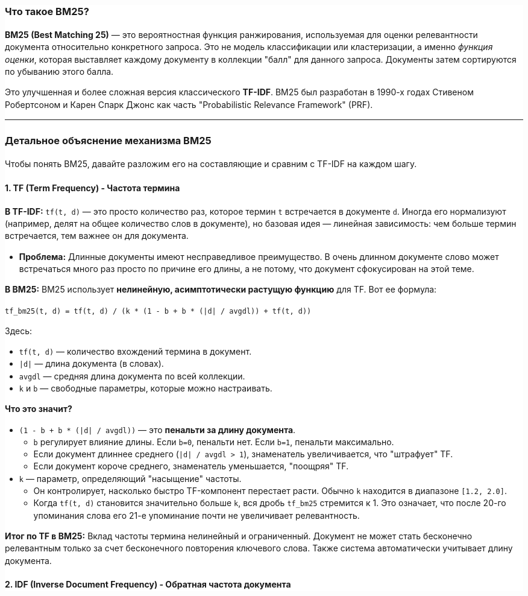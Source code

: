 ### Что такое BM25?

**BM25 (Best Matching 25)** — это вероятностная функция ранжирования, используемая для оценки релевантности документа относительно конкретного запроса. Это не модель классификации или кластеризации, а именно *функция оценки*, которая выставляет каждому документу в коллекции "балл" для данного запроса. Документы затем сортируются по убыванию этого балла.

Это улучшенная и более сложная версия классического **TF-IDF**. BM25 был разработан в 1990-х годах Стивеном Робертсоном и Карен Спарк Джонс как часть "Probabilistic Relevance Framework" (PRF).

---

### Детальное объяснение механизма BM25

Чтобы понять BM25, давайте разложим его на составляющие и сравним с TF-IDF на каждом шагу.

#### 1. TF (Term Frequency) - Частота термина

**В TF-IDF:**
`tf(t, d)` — это просто количество раз, которое термин `t` встречается в документе `d`. Иногда его нормализуют (например, делят на общее количество слов в документе), но базовая идея — линейная зависимость: чем больше термин встречается, тем важнее он для документа.

*   **Проблема:** Длинные документы имеют несправедливое преимущество. В очень длинном документе слово может встречаться много раз просто по причине его длины, а не потому, что документ сфокусирован на этой теме.

**В BM25:**
BM25 использует **нелинейную, асимптотически растущую функцию** для TF. Вот ее формула:

`tf_bm25(t, d) = tf(t, d) / (k * (1 - b + b * (|d| / avgdl)) + tf(t, d))`

Здесь:
*   `tf(t, d)` — количество вхождений термина в документ.
*   `|d|` — длина документа (в словах).
*   `avgdl` — средняя длина документа по всей коллекции.
*   `k` и `b` — свободные параметры, которые можно настраивать.

**Что это значит?**
*   `(1 - b + b * (|d| / avgdl))` — это **пенальти за длину документа**.
    *   `b` регулирует влияние длины. Если `b=0`, пенальти нет. Если `b=1`, пенальти максимально.
    *   Если документ длиннее среднего (`|d| / avgdl > 1`), знаменатель увеличивается, что "штрафует" TF.
    *   Если документ короче среднего, знаменатель уменьшается, "поощряя" TF.
*   `k` — параметр, определяющий "насыщение" частоты.
    *   Он контролирует, насколько быстро TF-компонент перестает расти. Обычно `k` находится в диапазоне `[1.2, 2.0]`.
    *   Когда `tf(t, d)` становится значительно больше `k`, вся дробь `tf_bm25` стремится к 1. Это означает, что после 20-го упоминания слова его 21-е упоминание почти не увеличивает релевантность.

**Итог по TF в BM25:** Вклад частоты термина нелинейный и ограниченный. Документ не может стать бесконечно релевантным только за счет бесконечного повторения ключевого слова. Также система автоматически учитывает длину документа.

#### 2. IDF (Inverse Document Frequency) - Обратная частота документа
